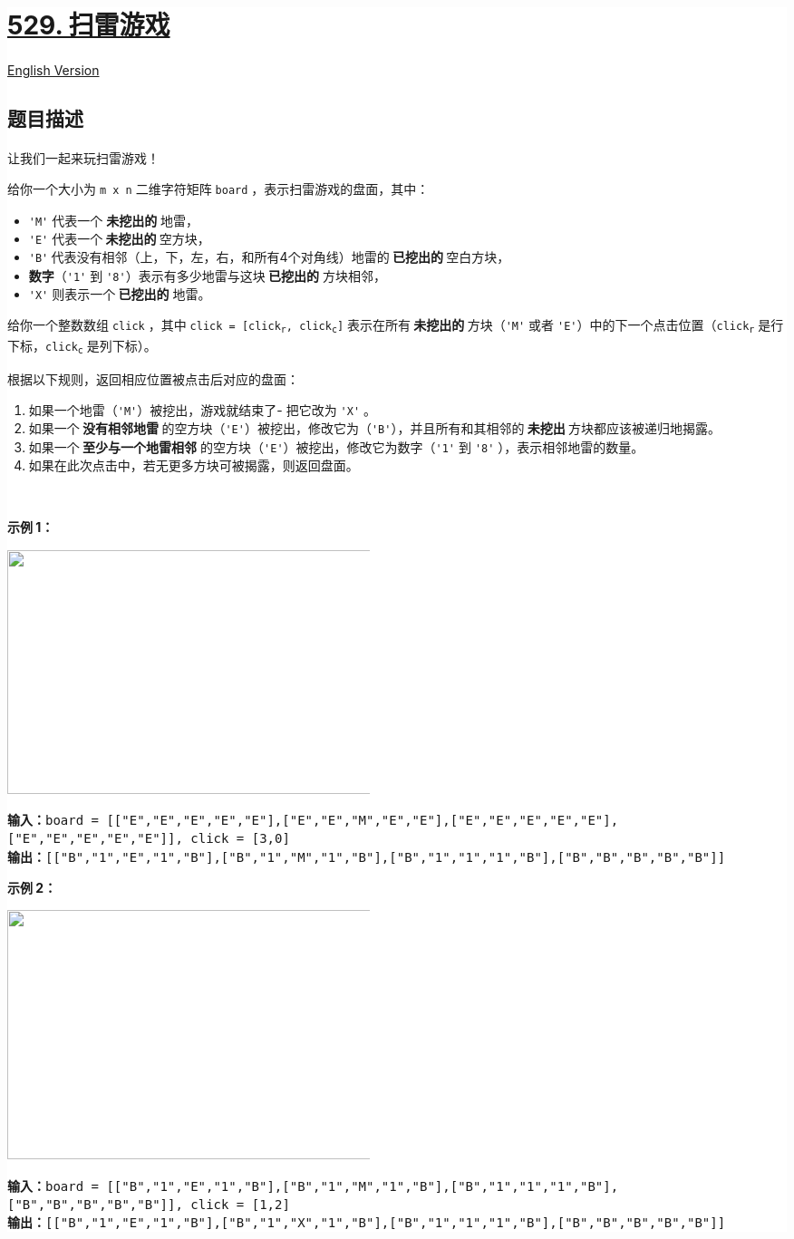 # [529. 扫雷游戏](https://leetcode.cn/problems/minesweeper)

[English Version](/solution/0500-0599/0529.Minesweeper/README_EN.md)





## 题目描述



<p>让我们一起来玩扫雷游戏！</p>

<p>给你一个大小为 <code>m x n</code> 二维字符矩阵&nbsp;<code>board</code> ，表示扫雷游戏的盘面，其中：</p>

<ul>
	<li><code>'M'</code>&nbsp;代表一个 <strong>未挖出的</strong> 地雷，</li>
	<li><code>'E'</code>&nbsp;代表一个<strong> 未挖出的 </strong>空方块，</li>
	<li><code>'B'</code><strong>&nbsp;</strong>代表没有相邻（上，下，左，右，和所有4个对角线）地雷的<strong> 已挖出的 </strong>空白方块，</li>
	<li><strong>数字</strong>（<code>'1'</code> 到 <code>'8'</code>）表示有多少地雷与这块<strong> 已挖出的</strong> 方块相邻，</li>
	<li><code>'X'</code>&nbsp;则表示一个<strong> 已挖出的</strong> 地雷。</li>
</ul>

<p>给你一个整数数组 <code>click</code> ，其中 <code>click = [click<sub>r</sub>, click<sub>c</sub>]</code> 表示在所有<strong> 未挖出的 </strong>方块（<code>'M'</code> 或者 <code>'E'</code>）中的下一个点击位置（<code>click<sub>r</sub></code> 是行下标，<code>click<sub>c</sub></code> 是列下标）。</p>

<p>根据以下规则，返回相应位置被点击后对应的盘面：</p>

<ol>
	<li>如果一个地雷（<code>'M'</code>）被挖出，游戏就结束了- 把它改为&nbsp;<code>'X'</code> 。</li>
	<li>如果一个<strong> 没有相邻地雷 </strong>的空方块（<code>'E'</code>）被挖出，修改它为（<code>'B'</code>），并且所有和其相邻的<strong> 未挖出 </strong>方块都应该被递归地揭露。</li>
	<li>如果一个<strong> 至少与一个地雷相邻</strong> 的空方块（<code>'E'</code>）被挖出，修改它为数字（<code>'1'</code> 到 <code>'8'</code> ），表示相邻地雷的数量。</li>
	<li>如果在此次点击中，若无更多方块可被揭露，则返回盘面。</li>
</ol>

<p>&nbsp;</p>

<p><strong>示例 1：</strong></p>
<img src="https://fastly.jsdelivr.net/gh/doocs/leetcode@main/solution/0500-0599/0529.Minesweeper/images/untitled.jpeg" style="width: 500px; max-width: 400px; height: 269px;" />
<pre>
<strong>输入：</strong>board = [["E","E","E","E","E"],["E","E","M","E","E"],["E","E","E","E","E"],["E","E","E","E","E"]], click = [3,0]
<strong>输出：</strong>[["B","1","E","1","B"],["B","1","M","1","B"],["B","1","1","1","B"],["B","B","B","B","B"]]
</pre>

<p><strong>示例 2：</strong></p>
<img src="https://fastly.jsdelivr.net/gh/doocs/leetcode@main/solution/0500-0599/0529.Minesweeper/images/untitled-2.jpeg" style="width: 500px; max-width: 400px; height: 275px;" />
<pre>
<strong>输入：</strong>board = [["B","1","E","1","B"],["B","1","M","1","B"],["B","1","1","1","B"],["B","B","B","B","B"]], click = [1,2]
<strong>输出：</strong>[["B","1","E","1","B"],["B","1","X","1","B"],["B","1","1","1","B"],["B","B","B","B","B"]]
</pre>
